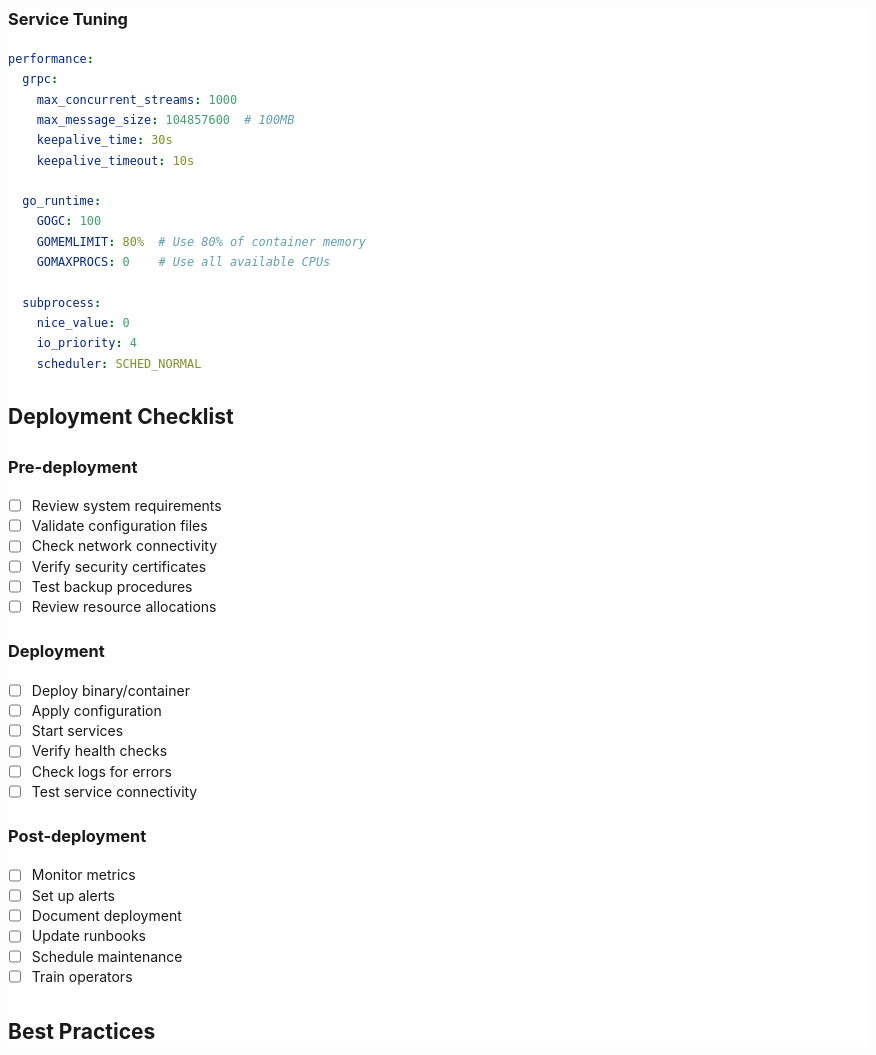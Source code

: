 ### Service Tuning

```yaml
performance:
  grpc:
    max_concurrent_streams: 1000
    max_message_size: 104857600  # 100MB
    keepalive_time: 30s
    keepalive_timeout: 10s
    
  go_runtime:
    GOGC: 100
    GOMEMLIMIT: 80%  # Use 80% of container memory
    GOMAXPROCS: 0    # Use all available CPUs
    
  subprocess:
    nice_value: 0
    io_priority: 4
    scheduler: SCHED_NORMAL
```

## Deployment Checklist

### Pre-deployment

- [ ] Review system requirements
- [ ] Validate configuration files
- [ ] Check network connectivity
- [ ] Verify security certificates
- [ ] Test backup procedures
- [ ] Review resource allocations

### Deployment

- [ ] Deploy binary/container
- [ ] Apply configuration
- [ ] Start services
- [ ] Verify health checks
- [ ] Check logs for errors
- [ ] Test service connectivity

### Post-deployment

- [ ] Monitor metrics
- [ ] Set up alerts
- [ ] Document deployment
- [ ] Update runbooks
- [ ] Schedule maintenance
- [ ] Train operators

## Best Practices
